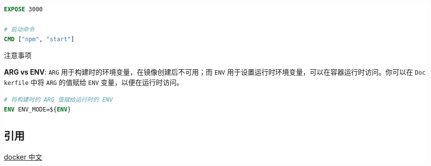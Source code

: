 ``` dockerfile
EXPOSE 3000

# 启动命令
CMD ["npm", "start"]
```

注意事项

**ARG vs ENV**: `ARG` 用于构建时的环境变量，在镜像创建后不可用；而 `ENV` 用于设置运行时环境变量，可以在容器运行时访问。你可以在 `Dockerfile` 中将 `ARG` 的值赋给 `ENV` 变量，以便在运行时访问。

``` dockerfile
# 将构建时的 ARG 值赋给运行时的 ENV
ENV ENV_MODE=${ENV}
```

## 引用

[docker 中文](https://www.docker.org.cn/index.html)
